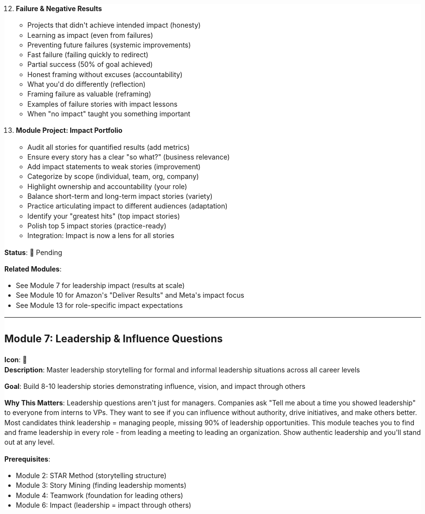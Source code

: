 12. **Failure & Negative Results**
    - Projects that didn't achieve intended impact (honesty)
    - Learning as impact (even from failures)
    - Preventing future failures (systemic improvements)
    - Fast failure (failing quickly to redirect)
    - Partial success (50% of goal achieved)
    - Honest framing without excuses (accountability)
    - What you'd do differently (reflection)
    - Framing failure as valuable (reframing)
    - Examples of failure stories with impact lessons
    - When "no impact" taught you something important

13. **Module Project: Impact Portfolio**
    - Audit all stories for quantified results (add metrics)
    - Ensure every story has a clear "so what?" (business relevance)
    - Add impact statements to weak stories (improvement)
    - Categorize by scope (individual, team, org, company)
    - Highlight ownership and accountability (your role)
    - Balance short-term and long-term impact stories (variety)
    - Practice articulating impact to different audiences (adaptation)
    - Identify your "greatest hits" (top impact stories)
    - Polish top 5 impact stories (practice-ready)
    - Integration: Impact is now a lens for all stories

**Status**: 🔲 Pending

**Related Modules**:

- See Module 7 for leadership impact (results at scale)
- See Module 10 for Amazon's "Deliver Results" and Meta's impact focus
- See Module 13 for role-specific impact expectations

---

## Module 7: Leadership & Influence Questions

**Icon**: 👑  
**Description**: Master leadership storytelling for formal and informal leadership situations across all career levels

**Goal**: Build 8-10 leadership stories demonstrating influence, vision, and impact through others

**Why This Matters**: Leadership questions aren't just for managers. Companies ask "Tell me about a time you showed leadership" to everyone from interns to VPs. They want to see if you can influence without authority, drive initiatives, and make others better. Most candidates think leadership = managing people, missing 90% of leadership opportunities. This module teaches you to find and frame leadership in every role - from leading a meeting to leading an organization. Show authentic leadership and you'll stand out at any level.

**Prerequisites**:

- Module 2: STAR Method (storytelling structure)
- Module 3: Story Mining (finding leadership moments)
- Module 4: Teamwork (foundation for leading others)
- Module 6: Impact (leadership = impact through others)
